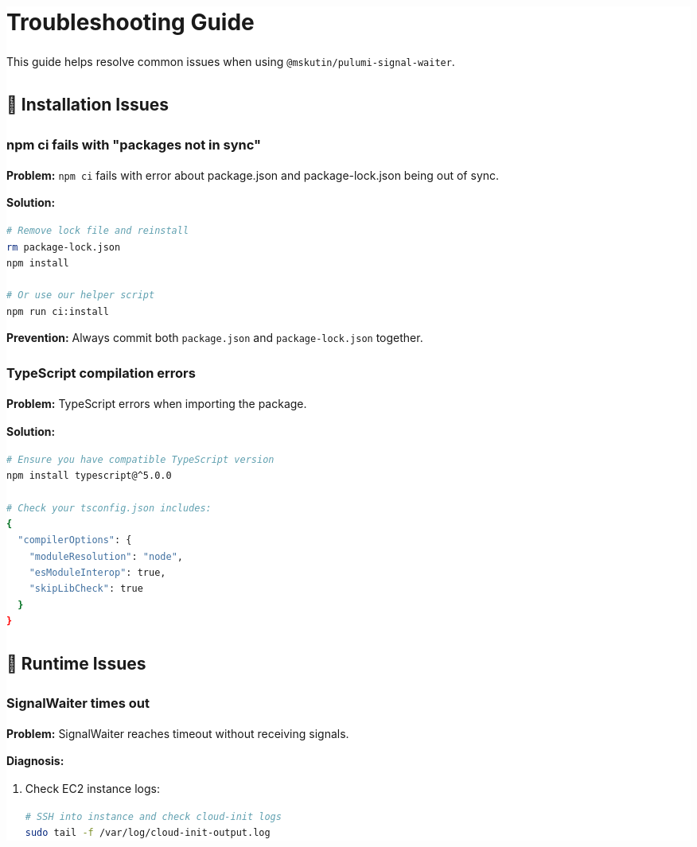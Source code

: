 # Troubleshooting Guide

This guide helps resolve common issues when using `@mskutin/pulumi-signal-waiter`.

## 🔧 Installation Issues

### npm ci fails with "packages not in sync"

**Problem:** `npm ci` fails with error about package.json and package-lock.json being out of sync.

**Solution:**
```bash
# Remove lock file and reinstall
rm package-lock.json
npm install

# Or use our helper script
npm run ci:install
```

**Prevention:** Always commit both `package.json` and `package-lock.json` together.

### TypeScript compilation errors

**Problem:** TypeScript errors when importing the package.

**Solution:**
```bash
# Ensure you have compatible TypeScript version
npm install typescript@^5.0.0

# Check your tsconfig.json includes:
{
  "compilerOptions": {
    "moduleResolution": "node",
    "esModuleInterop": true,
    "skipLibCheck": true
  }
}
```

## 🚀 Runtime Issues

### SignalWaiter times out

**Problem:** SignalWaiter reaches timeout without receiving signals.

**Diagnosis:**
1. Check EC2 instance logs:
   ```bash
   # SSH into instance and check cloud-init logs
   sudo tail -f /var/log/cloud-init-output.log
   ```
